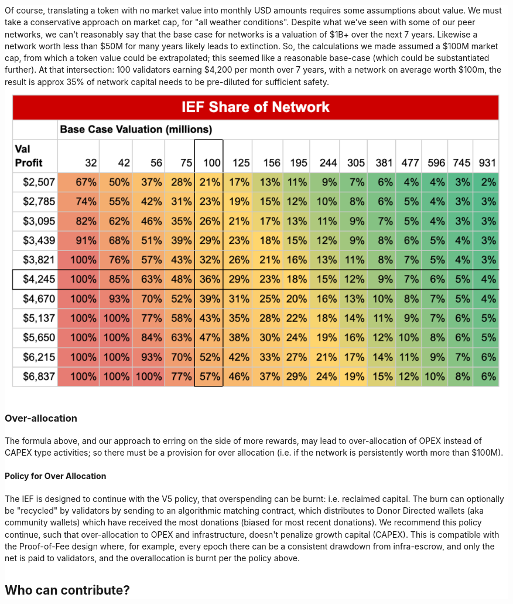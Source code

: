 
Of course, translating a token with no market value into monthly USD amounts requires some assumptions about value. We must take a conservative approach on market cap, for "all weather conditions". Despite what we’ve seen with some of our peer networks, we can't reasonably say that the base case for networks is a valuation of $1B\+ over the next 7 years. Likewise a network worth less than $50M for many years likely leads to extinction. So, the calculations we made assumed a $100M market cap, from which a token value could be extrapolated; this seemed like a reasonable base\-case (which could be substantiated further).
At that intersection: 100 validators earning $4,200 per month over 7 years, with a network on average worth $100m, the result is approx 35% of network capital needs to be pre\-diluted for sufficient safety.
![](../../images/Screenshot-2023-10-24-at-15.35.30-1024x623.png)
### Over\-allocation


The formula above, and our approach to erring on the side of more rewards, may lead to over\-allocation of OPEX instead of CAPEX type activities; so there must be a provision for over allocation (i.e. if the network is persistently worth more than $100M).
#### Policy for Over Allocation


The IEF is designed to continue with the V5 policy, that overspending can be burnt: i.e. reclaimed capital. The burn can optionally be "recycled" by validators by sending to an algorithmic matching contract, which distributes to Donor Directed wallets (aka community wallets) which have received the most donations (biased for most recent donations). We recommend this policy continue, such that over\-allocation to OPEX and infrastructure, doesn't penalize growth capital (CAPEX). This is compatible with the Proof\-of\-Fee design where, for example, every epoch there can be a consistent drawdown from infra\-escrow, and only the net is paid to validators, and the overallocation is burnt per the policy above.
## Who can contribute?
